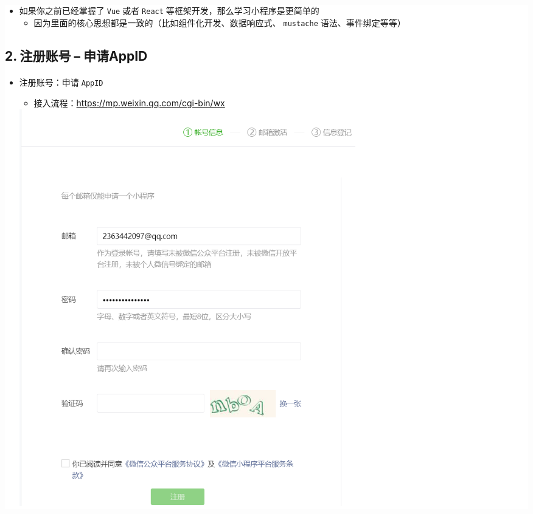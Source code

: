- 如果你之前已经掌握了 `Vue` 或者 `React` 等框架开发，那么学习小程序是更简单的
  - 因为里面的核心思想都是一致的（比如组件化开发、数据响应式、 `mustache` 语法、事件绑定等等）

## 2. 注册账号 – 申请AppID

- 注册账号：申请 `AppID`
  - 接入流程：https://mp.weixin.qq.com/cgi-bin/wx
  
  <img src="assets/image-20230316194412632.png" alt="image-20230316194412632" style="zoom: 67%;" />
